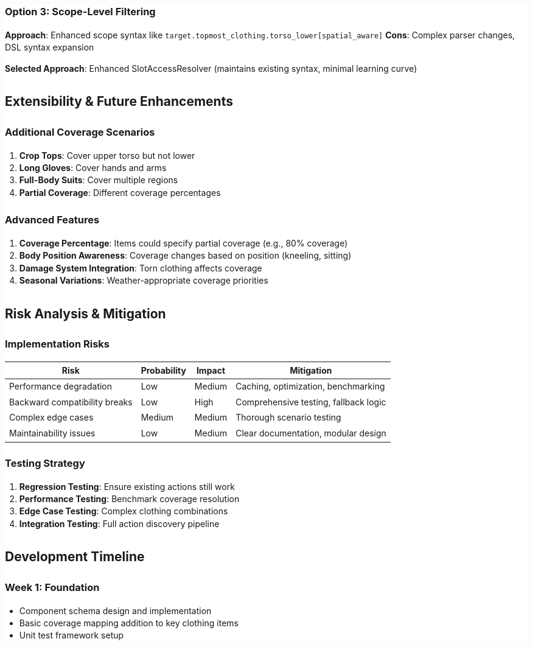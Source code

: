 ### Option 3: Scope-Level Filtering

**Approach**: Enhanced scope syntax like `target.topmost_clothing.torso_lower[spatial_aware]`
**Cons**: Complex parser changes, DSL syntax expansion

**Selected Approach**: Enhanced SlotAccessResolver (maintains existing syntax, minimal learning curve)

## Extensibility & Future Enhancements

### Additional Coverage Scenarios

1. **Crop Tops**: Cover upper torso but not lower
2. **Long Gloves**: Cover hands and arms
3. **Full-Body Suits**: Cover multiple regions
4. **Partial Coverage**: Different coverage percentages

### Advanced Features

1. **Coverage Percentage**: Items could specify partial coverage (e.g., 80% coverage)
2. **Body Position Awareness**: Coverage changes based on position (kneeling, sitting)
3. **Damage System Integration**: Torn clothing affects coverage
4. **Seasonal Variations**: Weather-appropriate coverage priorities

## Risk Analysis & Mitigation

### Implementation Risks

| Risk                          | Probability | Impact | Mitigation                            |
| ----------------------------- | ----------- | ------ | ------------------------------------- |
| Performance degradation       | Low         | Medium | Caching, optimization, benchmarking   |
| Backward compatibility breaks | Low         | High   | Comprehensive testing, fallback logic |
| Complex edge cases            | Medium      | Medium | Thorough scenario testing             |
| Maintainability issues        | Low         | Medium | Clear documentation, modular design   |

### Testing Strategy

1. **Regression Testing**: Ensure existing actions still work
2. **Performance Testing**: Benchmark coverage resolution
3. **Edge Case Testing**: Complex clothing combinations
4. **Integration Testing**: Full action discovery pipeline

## Development Timeline

### Week 1: Foundation

- Component schema design and implementation
- Basic coverage mapping addition to key clothing items
- Unit test framework setup
